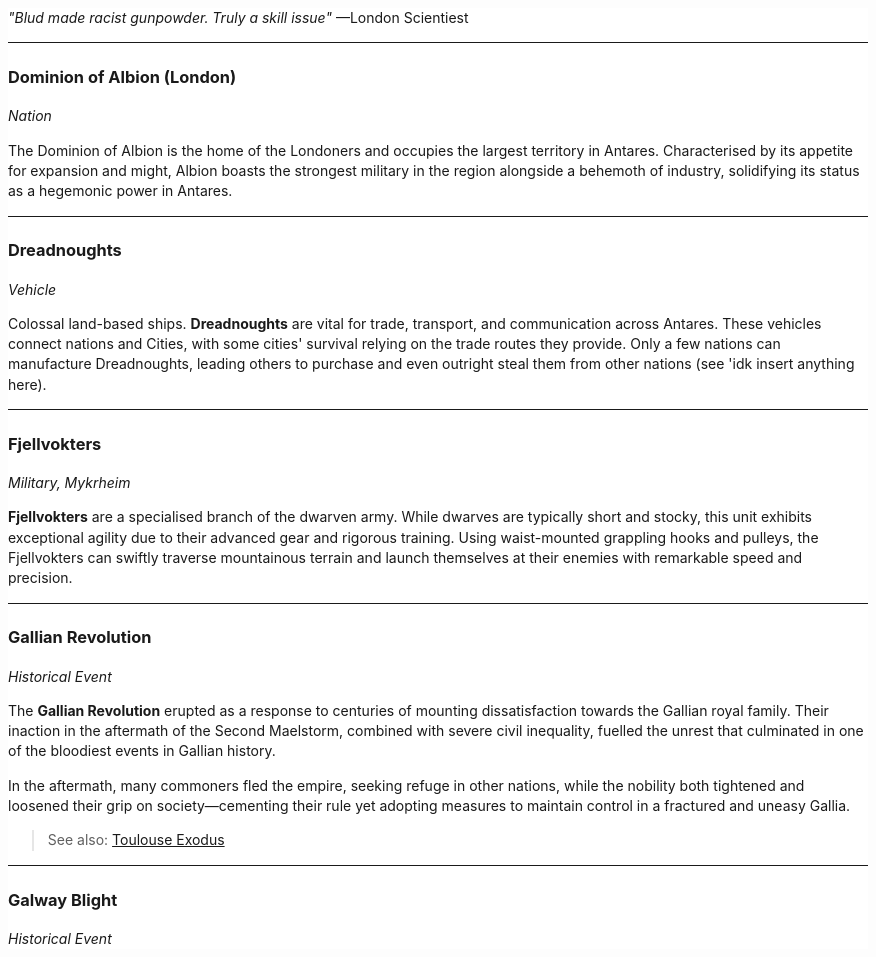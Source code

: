 *"Blud made racist gunpowder. Truly a skill issue"* —London Scientiest

---

### Dominion of Albion (London)

*Nation*

The Dominion of Albion is the home of the Londoners and occupies the largest territory in Antares. Characterised by its appetite for expansion and might, Albion boasts the strongest military in the region alongside a behemoth of industry, solidifying its status as a hegemonic power in Antares.

---

### Dreadnoughts

*Vehicle*

Colossal land-based ships. **Dreadnoughts** are vital for trade, transport, and communication across Antares. These vehicles connect nations and Cities, with some cities' survival relying on the trade routes they provide. Only a few nations can manufacture Dreadnoughts, leading others to purchase and even outright steal them from other nations (see 'idk insert anything here). 

---

### Fjellvokters

*Military, Mykrheim*

**Fjellvokters** are a specialised branch of the dwarven army. While dwarves are typically short and stocky, this unit exhibits exceptional agility due to their advanced gear and rigorous training. Using waist-mounted grappling hooks and pulleys, the Fjellvokters can swiftly traverse mountainous terrain and launch themselves at their enemies with remarkable speed and precision. 

---

### Gallian Revolution

*Historical Event*

The **Gallian Revolution** erupted as a response to centuries of mounting dissatisfaction towards the Gallian royal family. Their inaction in the aftermath of the Second Maelstorm, combined with severe civil inequality, fuelled the unrest that culminated in one of the bloodiest events in Gallian history. 

In the aftermath, many commoners fled the empire, seeking refuge in other nations, while the nobility both tightened and loosened their grip on society—cementing their rule yet adopting measures to maintain control in a fractured and uneasy Gallia.

> See also: [Toulouse Exodus](#toulouse-exodus)

---

### Galway Blight

*Historical Event*
